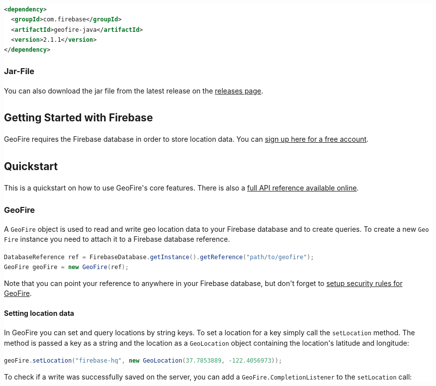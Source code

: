 ```xml
<dependency>
  <groupId>com.firebase</groupId>
  <artifactId>geofire-java</artifactId>
  <version>2.1.1</version>
</dependency>
```

### Jar-File

You can also download the jar file from the latest release on the [releases
page](https://github.com/firebase/geofire-java/releases).


## Getting Started with Firebase

GeoFire requires the Firebase database in order to store location data. You can [sign up here for a free
account](https://console.firebase.google.com/).


## Quickstart

This is a quickstart on how to use GeoFire's core features. There is also a
[full API reference available online](https://geofire-java.firebaseapp.com/docs/).

### GeoFire

A `GeoFire` object is used to read and write geo location data to your Firebase
database and to create queries. To create a new `GeoFire` instance you need to attach it to a Firebase database
reference.

```java
DatabaseReference ref = FirebaseDatabase.getInstance().getReference("path/to/geofire");
GeoFire geoFire = new GeoFire(ref);
```

Note that you can point your reference to anywhere in your Firebase database, but don't
forget to [setup security rules for
GeoFire](https://github.com/firebase/geofire-js/blob/master/examples/securityRules).

#### Setting location data

In GeoFire you can set and query locations by string keys. To set a location for
a key simply call the `setLocation` method. The method is passed a key
as a string and the location as a `GeoLocation` object containing the location's latitude and longitude:

```java
geoFire.setLocation("firebase-hq", new GeoLocation(37.7853889, -122.4056973));
```

To check if a write was successfully saved on the server, you can add a
`GeoFire.CompletionListener` to the `setLocation` call:
